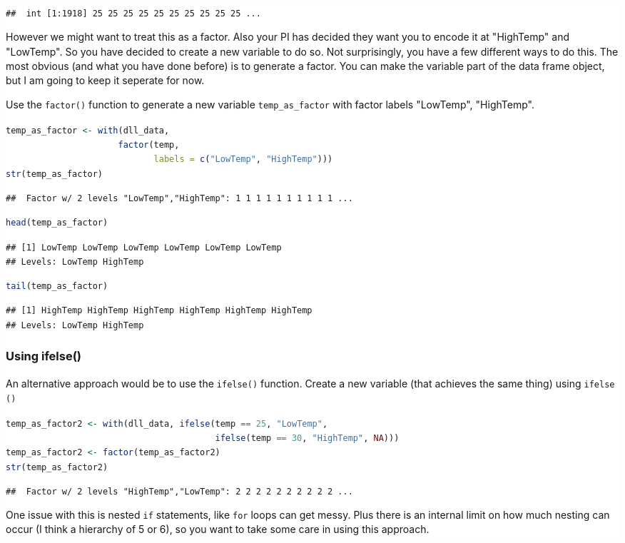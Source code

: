 ```
##  int [1:1918] 25 25 25 25 25 25 25 25 25 25 ...
```

However we might want to treat this as a factor. Also your PI has decided they want you to encode it at "HighTemp" and "LowTemp". So you have decided to create a new variable to do so. Not surprisingly, you have a few different ways to do this. The most obvious (and what you have done before) is to generate a factor. You can make the variable part of the data frame object, but I am going to keep it seperate for now.

Use the `factor()` function to generate a new variable `temp_as_factor` with factor labels "LowTemp", "HighTemp".


```r
temp_as_factor <- with(dll_data,
                      factor(temp, 
                             labels = c("LowTemp", "HighTemp")))
str(temp_as_factor)
```

```
##  Factor w/ 2 levels "LowTemp","HighTemp": 1 1 1 1 1 1 1 1 1 1 ...
```

```r
head(temp_as_factor)
```

```
## [1] LowTemp LowTemp LowTemp LowTemp LowTemp LowTemp
## Levels: LowTemp HighTemp
```

```r
tail(temp_as_factor)
```

```
## [1] HighTemp HighTemp HighTemp HighTemp HighTemp HighTemp
## Levels: LowTemp HighTemp
```

### Using ifelse()

An alternative approach would be to use the `ifelse()` function. Create a new variable (that achieves the same thing) using `ifelse()`


```r
temp_as_factor2 <- with(dll_data, ifelse(temp == 25, "LowTemp", 
                                         ifelse(temp == 30, "HighTemp", NA)))
temp_as_factor2 <- factor(temp_as_factor2)
str(temp_as_factor2)
```

```
##  Factor w/ 2 levels "HighTemp","LowTemp": 2 2 2 2 2 2 2 2 2 2 ...
```

One issue with this is nested `if` statements, like `for` loops can get messy. Plus there is an internal limit on how much nesting can occur (I think a hierarchy of 5 or 6), so you want to take some care in using this approach.
